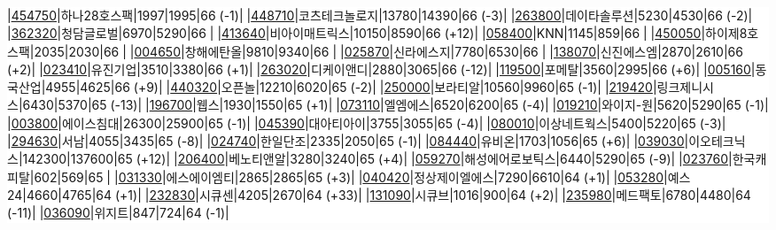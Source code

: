 |[454750](https://finance.daum.net/quotes/A454750)|하나28호스팩|1997|1995|66 (-1)|
|[448710](https://finance.daum.net/quotes/A448710)|코츠테크놀로지|13780|14390|66 (-3)|
|[263800](https://finance.daum.net/quotes/A263800)|데이타솔루션|5230|4530|66 (-2)|
|[362320](https://finance.daum.net/quotes/A362320)|청담글로벌|6970|5290|66 |
|[413640](https://finance.daum.net/quotes/A413640)|비아이매트릭스|10150|8590|66 (+12)|
|[058400](https://finance.daum.net/quotes/A058400)|KNN|1145|859|66 |
|[450050](https://finance.daum.net/quotes/A450050)|하이제8호스팩|2035|2030|66 |
|[004650](https://finance.daum.net/quotes/A004650)|창해에탄올|9810|9340|66 |
|[025870](https://finance.daum.net/quotes/A025870)|신라에스지|7780|6530|66 |
|[138070](https://finance.daum.net/quotes/A138070)|신진에스엠|2870|2610|66 (+2)|
|[023410](https://finance.daum.net/quotes/A023410)|유진기업|3510|3380|66 (+1)|
|[263020](https://finance.daum.net/quotes/A263020)|디케이앤디|2880|3065|66 (-12)|
|[119500](https://finance.daum.net/quotes/A119500)|포메탈|3560|2995|66 (+6)|
|[005160](https://finance.daum.net/quotes/A005160)|동국산업|4955|4625|66 (+9)|
|[440320](https://finance.daum.net/quotes/A440320)|오픈놀|12210|6020|65 (-2)|
|[250000](https://finance.daum.net/quotes/A250000)|보라티알|10560|9960|65 (-1)|
|[219420](https://finance.daum.net/quotes/A219420)|링크제니시스|6430|5370|65 (-13)|
|[196700](https://finance.daum.net/quotes/A196700)|웹스|1930|1550|65 (+1)|
|[073110](https://finance.daum.net/quotes/A073110)|엘엠에스|6520|6200|65 (-4)|
|[019210](https://finance.daum.net/quotes/A019210)|와이지-원|5620|5290|65 (-1)|
|[003800](https://finance.daum.net/quotes/A003800)|에이스침대|26300|25900|65 (-1)|
|[045390](https://finance.daum.net/quotes/A045390)|대아티아이|3755|3055|65 (-4)|
|[080010](https://finance.daum.net/quotes/A080010)|이상네트웍스|5400|5220|65 (-3)|
|[294630](https://finance.daum.net/quotes/A294630)|서남|4055|3435|65 (-8)|
|[024740](https://finance.daum.net/quotes/A024740)|한일단조|2335|2050|65 (-1)|
|[084440](https://finance.daum.net/quotes/A084440)|유비온|1703|1056|65 (+6)|
|[039030](https://finance.daum.net/quotes/A039030)|이오테크닉스|142300|137600|65 (+12)|
|[206400](https://finance.daum.net/quotes/A206400)|베노티앤알|3280|3240|65 (+4)|
|[059270](https://finance.daum.net/quotes/A059270)|해성에어로보틱스|6440|5290|65 (-9)|
|[023760](https://finance.daum.net/quotes/A023760)|한국캐피탈|602|569|65 |
|[031330](https://finance.daum.net/quotes/A031330)|에스에이엠티|2865|2865|65 (+3)|
|[040420](https://finance.daum.net/quotes/A040420)|정상제이엘에스|7290|6610|64 (+1)|
|[053280](https://finance.daum.net/quotes/A053280)|예스24|4660|4765|64 (+1)|
|[232830](https://finance.daum.net/quotes/A232830)|시큐센|4205|2670|64 (+33)|
|[131090](https://finance.daum.net/quotes/A131090)|시큐브|1016|900|64 (+2)|
|[235980](https://finance.daum.net/quotes/A235980)|메드팩토|6780|4480|64 (-11)|
|[036090](https://finance.daum.net/quotes/A036090)|위지트|847|724|64 (-1)|